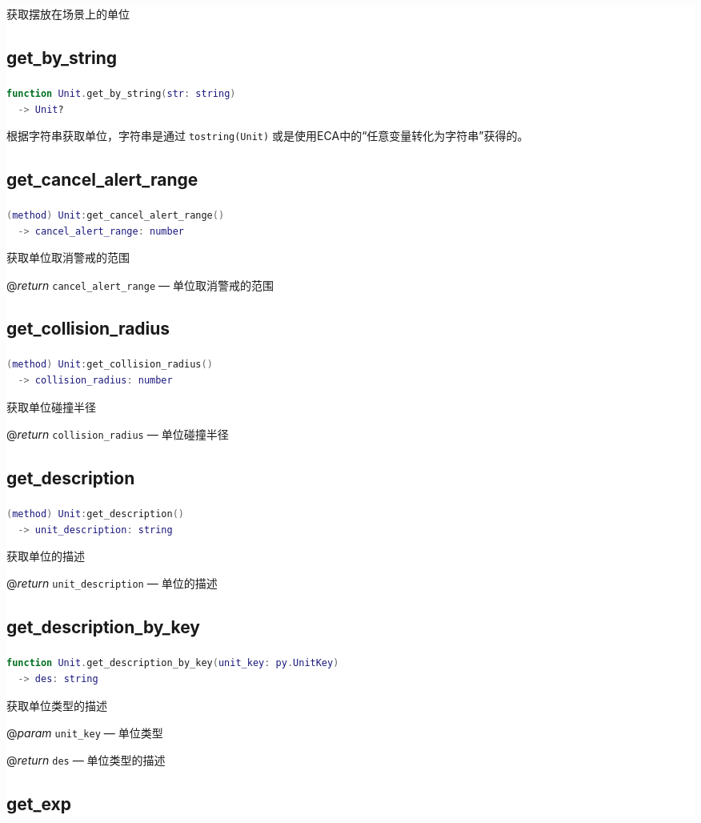  获取摆放在场景上的单位
## get_by_string

```lua
function Unit.get_by_string(str: string)
  -> Unit?
```

根据字符串获取单位，字符串是通过 `tostring(Unit)`
或是使用ECA中的“任意变量转化为字符串”获得的。
## get_cancel_alert_range

```lua
(method) Unit:get_cancel_alert_range()
  -> cancel_alert_range: number
```

获取单位取消警戒的范围

@*return* `cancel_alert_range` — 单位取消警戒的范围
## get_collision_radius

```lua
(method) Unit:get_collision_radius()
  -> collision_radius: number
```

获取单位碰撞半径

@*return* `collision_radius` — 单位碰撞半径
## get_description

```lua
(method) Unit:get_description()
  -> unit_description: string
```

获取单位的描述

@*return* `unit_description` — 单位的描述
## get_description_by_key

```lua
function Unit.get_description_by_key(unit_key: py.UnitKey)
  -> des: string
```

获取单位类型的描述

@*param* `unit_key` — 单位类型

@*return* `des` — 单位类型的描述
## get_exp

